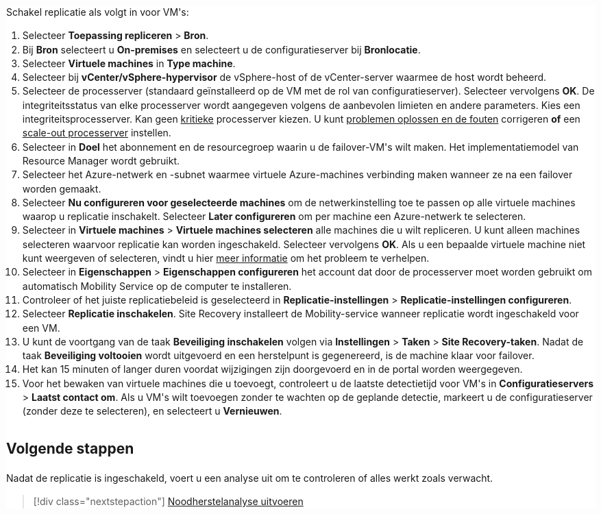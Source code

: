 Schakel replicatie als volgt in voor VM's:

1. Selecteer **Toepassing repliceren** > **Bron**.
2. Bij **Bron** selecteert u **On-premises** en selecteert u de configuratieserver bij **Bronlocatie**.
3. Selecteer **Virtuele machines** in **Type machine**.
4. Selecteer bij **vCenter/vSphere-hypervisor** de vSphere-host of de vCenter-server waarmee de host wordt beheerd.
5. Selecteer de processerver (standaard geïnstalleerd op de VM met de rol van configuratieserver). Selecteer vervolgens **OK**. De integriteitsstatus van elke processerver wordt aangegeven volgens de aanbevolen limieten en andere parameters. Kies een integriteitsprocesserver. Kan geen [kritieke](vmware-physical-azure-monitor-process-server.md#process-server-alerts) processerver kiezen. U kunt [problemen oplossen en de fouten](vmware-physical-azure-troubleshoot-process-server.md) corrigeren **of** een [scale-out processerver](vmware-azure-set-up-process-server-scale.md) instellen.
6. Selecteer in **Doel** het abonnement en de resourcegroep waarin u de failover-VM's wilt maken. Het implementatiemodel van Resource Manager wordt gebruikt.
7. Selecteer het Azure-netwerk en -subnet waarmee virtuele Azure-machines verbinding maken wanneer ze na een failover worden gemaakt.
8. Selecteer **Nu configureren voor geselecteerde machines** om de netwerkinstelling toe te passen op alle virtuele machines waarop u replicatie inschakelt. Selecteer **Later configureren** om per machine een Azure-netwerk te selecteren.
9. Selecteer in **Virtuele machines** > **Virtuele machines selecteren** alle machines die u wilt repliceren. U kunt alleen machines selecteren waarvoor replicatie kan worden ingeschakeld. Selecteer vervolgens **OK**. Als u een bepaalde virtuele machine niet kunt weergeven of selecteren, vindt u hier [meer informatie](./vmware-azure-troubleshoot-replication.md) om het probleem te verhelpen.
10. Selecteer in **Eigenschappen** > **Eigenschappen configureren** het account dat door de processerver moet worden gebruikt om automatisch Mobility Service op de computer te installeren.
11. Controleer of het juiste replicatiebeleid is geselecteerd in **Replicatie-instellingen** > **Replicatie-instellingen configureren**.
12. Selecteer **Replicatie inschakelen**. Site Recovery installeert de Mobility-service wanneer replicatie wordt ingeschakeld voor een VM.
13. U kunt de voortgang van de taak **Beveiliging inschakelen** volgen via **Instellingen** > **Taken** > **Site Recovery-taken**. Nadat de taak **Beveiliging voltooien** wordt uitgevoerd en een herstelpunt is gegenereerd, is de machine klaar voor failover.
14. Het kan 15 minuten of langer duren voordat wijzigingen zijn doorgevoerd en in de portal worden weergegeven.
15. Voor het bewaken van virtuele machines die u toevoegt, controleert u de laatste detectietijd voor VM's in **Configuratieservers** > **Laatst contact om**. Als u VM's wilt toevoegen zonder te wachten op de geplande detectie, markeert u de configuratieserver (zonder deze te selecteren), en selecteert u **Vernieuwen**.

## <a name="next-steps"></a>Volgende stappen
Nadat de replicatie is ingeschakeld, voert u een analyse uit om te controleren of alles werkt zoals verwacht.
> [!div class="nextstepaction"]
> [Noodherstelanalyse uitvoeren](avs-tutorial-dr-drill-azure.md)

